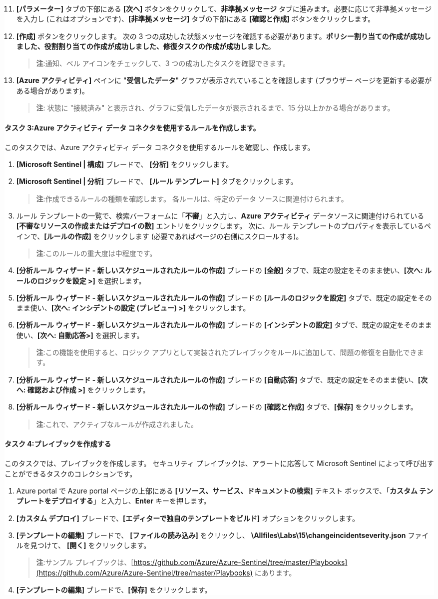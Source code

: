 11. **[パラメーター]** タブの下部にある **[次へ]** ボタンをクリックして、**非準拠メッセージ** タブに進みます。必要に応じて非準拠メッセージを入力し (これはオプションです)、**[非準拠メッセージ]** タブの下部にある **[確認と作成]** ボタンをクリックします。

12. **[作成]** ボタンをクリックします。 次の 3 つの成功した状態メッセージを確認する必要があります。**ポリシー割り当ての作成が成功しました、役割割り当ての作成が成功しました、修復タスクの作成が成功しました**。

    >**注**:通知、ベル アイコンをチェックして、3 つの成功したタスクを確認できます。

13. **[Azure アクティビティ]** ペインに "**受信したデータ**" グラフが表示されていることを確認します (ブラウザー ページを更新する必要がある場合があります)。  

    >**注**: 状態に "接続済み" と表示され、グラフに受信したデータが表示されるまで、15 分以上かかる場合があります。

#### タスク 3:Azure アクティビティ データ コネクタを使用するルールを作成します。 

このタスクでは、Azure アクティビティ データ コネクタを使用するルールを確認し、作成します。 

1. **[Microsoft Sentinel \| 構成]** ブレードで、 **[分析]** をクリックします。 

2. **[Microsoft Sentinel \| 分析]** ブレードで、 **[ルール テンプレート]** タブをクリックします。 

    >**注**:作成できるルールの種類を確認します。 各ルールは、特定のデータ ソースに関連付けられます。

3. ルール テンプレートの一覧で、検索バーフォームに「**不審**」と入力し、**Azure アクティビティ** データソースに関連付けられている **[不審なリソースの作成またはデプロイの数]** エントリをクリックします。 次に、ルール テンプレートのプロパティを表示しているペインで、**[ルールの作成]** をクリックします (必要であればページの右側にスクロールする)。

    >**注**:このルールの重大度は中程度です。 

4. **[分析ルール ウィザード - 新しいスケジュールされたルールの作成]** ブレードの **[全般]** タブで、既定の設定をそのまま使い、**[次へ: ルールのロジックを設定 >]** を選択します。

5. **[分析ルール ウィザード - 新しいスケジュールされたルールの作成]** ブレードの **[ルールのロジックを設定]** タブで、既定の設定をそのまま使い、**[次へ: インシデントの設定 (プレビュー) >]** をクリックします。

6. **[分析ルール ウィザード - 新しいスケジュールされたルールの作成]** ブレードの **[インシデントの設定]** タブで、既定の設定をそのまま使い、**[次へ: 自動応答>]** を選択します。 

    >**注**:この機能を使用すると、ロジック アプリとして実装されたプレイブックをルールに追加して、問題の修復を自動化できます。

7. **[分析ルール ウィザード - 新しいスケジュールされたルールの作成]** ブレードの **[自動応答]** タブで、既定の設定をそのまま使い、**[次へ: 確認および作成 >]** をクリックします。 

8. **[分析ルール ウィザード - 新しいスケジュールされたルールの作成]** ブレードの **[確認と作成]** タブで、**[保存]** をクリックします。

    >**注**:これで、アクティブなルールが作成されました。

#### タスク 4:プレイブックを作成する

このタスクでは、プレイブックを作成します。 セキュリティ プレイブックは、アラートに応答して Microsoft Sentinel によって呼び出すことができるタスクのコレクションです。 

1. Azure portal で Azure portal ページの上部にある **[リソース、サービス、ドキュメントの検索]** テキスト ボックスで、「**カスタム テンプレートをデプロイする**」と入力し、**Enter** キーを押します。

2. **[カスタム デプロイ]** ブレードで、**[エディターで独自のテンプレートをビルド]** オプションをクリックします。

3. **[テンプレートの編集]** ブレードで、 **[ファイルの読み込み]** をクリックし、 **\\Allfiles\\Labs\\15\\changeincidentseverity.json** ファイルを見つけて、 **[開く]** をクリックします。

    >**注**:サンプル プレイブックは、[https://github.com/Azure/Azure-Sentinel/tree/master/Playbooks](https://github.com/Azure/Azure-Sentinel/tree/master/Playbooks) にあります。

4. **[テンプレートの編集]** ブレードで、**[保存]** をクリックします。
